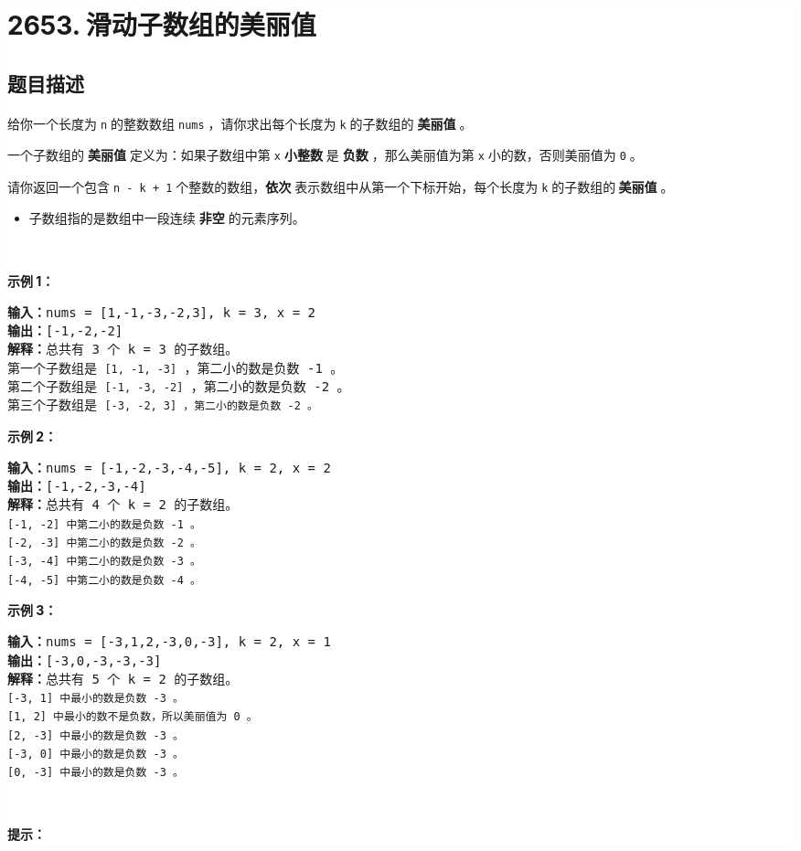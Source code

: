 # 2653. 滑动子数组的美丽值

## 题目描述

<p>给你一个长度为 <code>n</code>&nbsp;的整数数组&nbsp;<code>nums</code>&nbsp;，请你求出每个长度为&nbsp;<code>k</code>&nbsp;的子数组的 <b>美丽值</b>&nbsp;。</p>

<p>一个子数组的 <strong>美丽值</strong>&nbsp;定义为：如果子数组中第 <code>x</code>&nbsp;<strong>小整数</strong>&nbsp;是 <strong>负数</strong>&nbsp;，那么美丽值为第 <code>x</code>&nbsp;小的数，否则美丽值为 <code>0</code>&nbsp;。</p>

<p>请你返回一个包含<em>&nbsp;</em><code>n - k + 1</code>&nbsp;个整数的数组，<strong>依次</strong>&nbsp;表示数组中从第一个下标开始，每个长度为&nbsp;<code>k</code>&nbsp;的子数组的<strong>&nbsp;美丽值</strong>&nbsp;。</p>

<ul>
	<li>
	<p>子数组指的是数组中一段连续 <strong>非空</strong>&nbsp;的元素序列。</p>
	</li>
</ul>

<p>&nbsp;</p>

<p><strong>示例 1：</strong></p>

<pre><b>输入：</b>nums = [1,-1,-3,-2,3], k = 3, x = 2
<b>输出：</b>[-1,-2,-2]
<b>解释：</b>总共有 3 个 k = 3 的子数组。
第一个子数组是 <code>[1, -1, -3]</code> ，第二小的数是负数 -1 。
第二个子数组是 <code>[-1, -3, -2]</code> ，第二小的数是负数 -2 。
第三个子数组是 <code>[-3, -2, 3]&nbsp;，第二小的数是负数 -2 。</code></pre>

<p><strong>示例 2：</strong></p>

<pre><b>输入：</b>nums = [-1,-2,-3,-4,-5], k = 2, x = 2
<b>输出：</b>[-1,-2,-3,-4]
<b>解释：</b>总共有 4 个 k = 2 的子数组。
<code>[-1, -2] 中第二小的数是负数 -1 。</code>
<code>[-2, -3] 中第二小的数是负数 -2 。</code>
<code>[-3, -4] 中第二小的数是负数 -3 。</code>
<code>[-4, -5] 中第二小的数是负数 -4 。</code></pre>

<p><strong>示例 3：</strong></p>

<pre><b>输入：</b>nums = [-3,1,2,-3,0,-3], k = 2, x = 1
<b>输出：</b>[-3,0,-3,-3,-3]
<b>解释：</b>总共有 5 个 k = 2 的子数组。
<code>[-3, 1] 中最小的数是负数 -3 。</code>
<code>[1, 2] 中最小的数不是负数，所以美丽值为 0 。</code>
<code>[2, -3] 中最小的数是负数 -3 。</code>
<code>[-3, 0] 中最小的数是负数 -3 。</code>
<code>[0, -3] 中最小的数是负数 -3 。</code></pre>

<p>&nbsp;</p>

<p><strong>提示：</strong></p>
